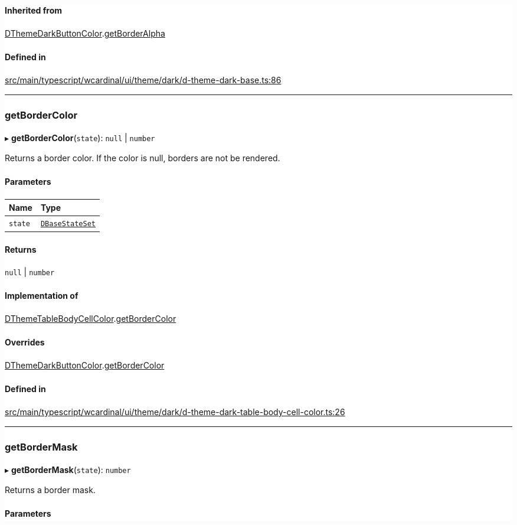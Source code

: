 #### Inherited from

[DThemeDarkButtonColor](DThemeDarkButtonColor.md).[getBorderAlpha](DThemeDarkButtonColor.md#getborderalpha)

#### Defined in

[src/main/typescript/wcardinal/ui/theme/dark/d-theme-dark-base.ts:86](https://github.com/winter-cardinal/winter-cardinal-ui/blob/v0.200.0/src/main/typescript/wcardinal/ui/theme/dark/d-theme-dark-base.ts#L86)

___

### getBorderColor

▸ **getBorderColor**(`state`): ``null`` \| `number`

Returns a border color.
If the color is null, borders are not be rendered.

#### Parameters

| Name | Type |
| :------ | :------ |
| `state` | [`DBaseStateSet`](../interfaces/DBaseStateSet.md) |

#### Returns

``null`` \| `number`

#### Implementation of

[DThemeTableBodyCellColor](../interfaces/DThemeTableBodyCellColor.md).[getBorderColor](../interfaces/DThemeTableBodyCellColor.md#getbordercolor)

#### Overrides

[DThemeDarkButtonColor](DThemeDarkButtonColor.md).[getBorderColor](DThemeDarkButtonColor.md#getbordercolor)

#### Defined in

[src/main/typescript/wcardinal/ui/theme/dark/d-theme-dark-table-body-cell-color.ts:26](https://github.com/winter-cardinal/winter-cardinal-ui/blob/v0.200.0/src/main/typescript/wcardinal/ui/theme/dark/d-theme-dark-table-body-cell-color.ts#L26)

___

### getBorderMask

▸ **getBorderMask**(`state`): `number`

Returns a border mask.

#### Parameters
